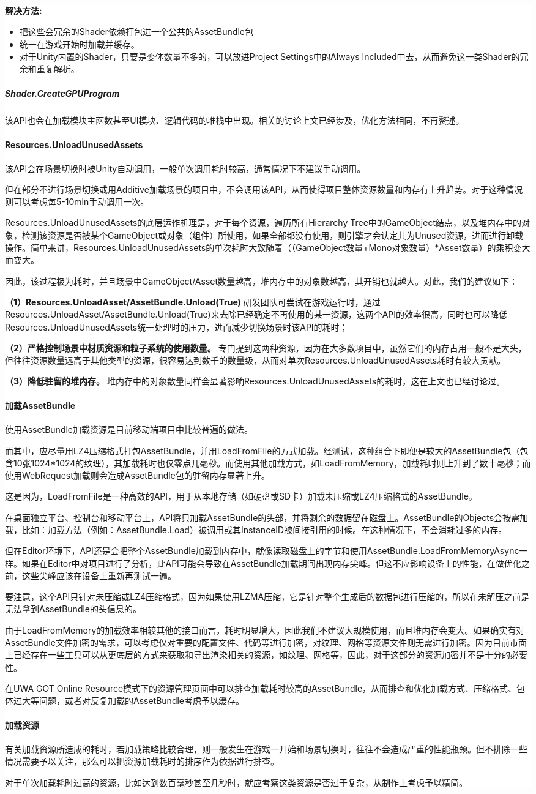 **解决方法:**

- 把这些会冗余的Shader依赖打包进一个公共的AssetBundle包
- 统一在游戏开始时加载并缓存。
- 对于Unity内置的Shader，只要是变体数量不多的，可以放进Project Settings中的Always Included中去，从而避免这一类Shader的冗余和重复解析。

##### Shader.CreateGPUProgram

该API也会在加载模块主函数甚至UI模块、逻辑代码的堆栈中出现。相关的讨论上文已经涉及，优化方法相同，不再赘述。

#### Resources.UnloadUnusedAssets

该API会在场景切换时被Unity自动调用，一般单次调用耗时较高，通常情况下不建议手动调用。

但在部分不进行场景切换或用Additive加载场景的项目中，不会调用该API，从而使得项目整体资源数量和内存有上升趋势。对于这种情况则可以考虑每5-10min手动调用一次。

Resources.UnloadUnusedAssets的底层运作机理是，对于每个资源，遍历所有Hierarchy Tree中的GameObject结点，以及堆内存中的对象，检测该资源是否被某个GameObject或对象（组件）所使用，如果全部都没有使用，则引擎才会认定其为Unused资源，进而进行卸载操作。简单来讲，Resources.UnloadUnusedAssets的单次耗时大致随着（（GameObject数量+Mono对象数量）*Asset数量）的乘积变大而变大。

因此，该过程极为耗时，并且场景中GameObject/Asset数量越高，堆内存中的对象数越高，其开销也就越大。对此，我们的建议如下：

**（1）Resources.UnloadAsset/AssetBundle.Unload(True)** 研发团队可尝试在游戏运行时，通过Resources.UnloadAsset/AssetBundle.Unload(True)来去除已经确定不再使用的某一资源，这两个API的效率很高，同时也可以降低Resources.UnloadUnusedAssets统一处理时的压力，进而减少切换场景时该API的耗时；

**（2）严格控制场景中材质资源和粒子系统的使用数量。** 专门提到这两种资源，因为在大多数项目中，虽然它们的内存占用一般不是大头，但往往资源数量远高于其他类型的资源，很容易达到数千的数量级，从而对单次Resources.UnloadUnusedAssets耗时有较大贡献。

**（3）降低驻留的堆内存。** 堆内存中的对象数量同样会显著影响Resources.UnloadUnusedAssets的耗时，这在上文也已经讨论过。

#### 加载AssetBundle

使用AssetBundle加载资源是目前移动端项目中比较普遍的做法。

而其中，应尽量用LZ4压缩格式打包AssetBundle，并用LoadFromFile的方式加载。经测试，这种组合下即便是较大的AssetBundle包（包含10张1024*1024的纹理），其加载耗时也仅零点几毫秒。而使用其他加载方式，如LoadFromMemory，加载耗时则上升到了数十毫秒；而使用WebRequest加载则会造成AssetBundle包的驻留内存显著上升。

这是因为，LoadFromFile是一种高效的API，用于从本地存储（如硬盘或SD卡）加载未压缩或LZ4压缩格式的AssetBundle。

在桌面独立平台、控制台和移动平台上，API将只加载AssetBundle的头部，并将剩余的数据留在磁盘上。AssetBundle的Objects会按需加载，比如：加载方法（例如：AssetBundle.Load）被调用或其InstanceID被间接引用的时候。在这种情况下，不会消耗过多的内存。

但在Editor环境下，API还是会把整个AssetBundle加载到内存中，就像读取磁盘上的字节和使用AssetBundle.LoadFromMemoryAsync一样。如果在Editor中对项目进行了分析，此API可能会导致在AssetBundle加载期间出现内存尖峰。但这不应影响设备上的性能，在做优化之前，这些尖峰应该在设备上重新再测试一遍。

要注意，这个API只针对未压缩或LZ4压缩格式，因为如果使用LZMA压缩，它是针对整个生成后的数据包进行压缩的，所以在未解压之前是无法拿到AssetBundle的头信息的。

由于LoadFromMemory的加载效率相较其他的接口而言，耗时明显增大，因此我们不建议大规模使用，而且堆内存会变大。如果确实有对AssetBundle文件加密的需求，可以考虑仅对重要的配置文件、代码等进行加密，对纹理、网格等资源文件则无需进行加密。因为目前市面上已经存在一些工具可以从更底层的方式来获取和导出渲染相关的资源，如纹理、网格等，因此，对于这部分的资源加密并不是十分的必要性。

在UWA GOT Online Resource模式下的资源管理页面中可以排查加载耗时较高的AssetBundle，从而排查和优化加载方式、压缩格式、包体过大等问题，或者对反复加载的AssetBundle考虑予以缓存。

#### 加载资源

有关加载资源所造成的耗时，若加载策略比较合理，则一般发生在游戏一开始和场景切换时，往往不会造成严重的性能瓶颈。但不排除一些情况需要予以关注，那么可以把资源加载耗时的排序作为依据进行排查。

对于单次加载耗时过高的资源，比如达到数百毫秒甚至几秒时，就应考察这类资源是否过于复杂，从制作上考虑予以精简。
